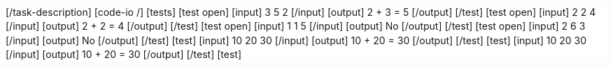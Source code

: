 [/task-description]
[code-io /]
[tests]
[test open]
[input]
3
5
2
[/input]
[output]
2 + 3 = 5
[/output]
[/test]
[test open]
[input]
2
2
4
[/input]
[output]
2 + 2 = 4
[/output]
[/test]
[test open]
[input]
1
1
5
[/input]
[output]
No
[/output]
[/test]
[test open]
[input]
2
6
3
[/input]
[output]
No
[/output]
[/test]
[test]
[input]
10
20
30
[/input]
[output]
10 + 20 = 30
[/output]
[/test]
[test]
[input]
10
20
30
[/input]
[output]
10 + 20 = 30
[/output]
[/test]
[test]